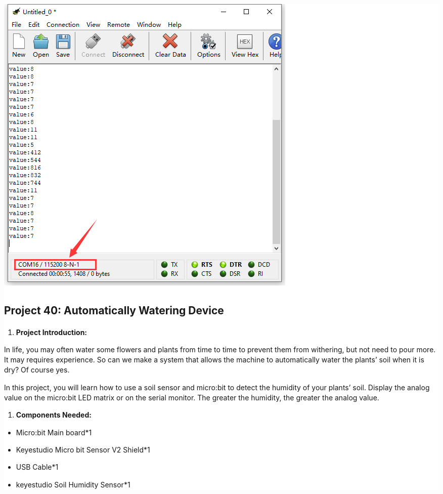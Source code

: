 ![](media/f7b6b08186edf45fa15a65e482832ac9.png)

## Project 40: Automatically Watering Device

1.  **Project Introduction:**

In life, you may often water some flowers and plants from time to time to
prevent them from withering, but not need to pour more. It may requires
experience. So can we make a system that allows the machine to automatically
water the plants’ soil when it is dry? Of course yes.

In this project, you will learn how to use a soil sensor and micro:bit to detect
the humidity of your plants’ soil. Display the analog value on the micro:bit LED
matrix or on the serial monitor. The greater the humidity, the greater the
analog value.

1.  **Components Needed:**

-   Micro:bit Main board\*1

-   Keyestudio Micro bit Sensor V2 Shield\*1

-   USB Cable\*1

-   keyestudio Soil Humidity Sensor\*1
